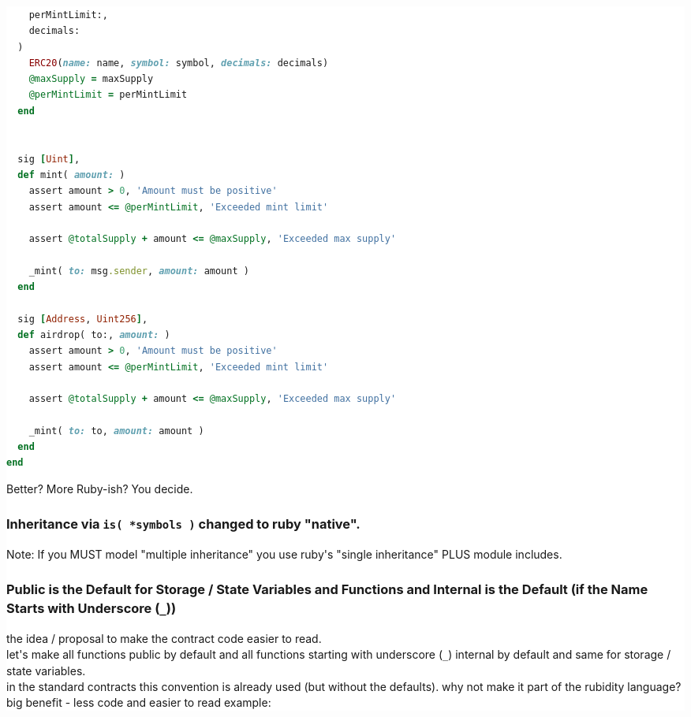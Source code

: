 ```ruby
    perMintLimit:,
    decimals:
  ) 
    ERC20(name: name, symbol: symbol, decimals: decimals)
    @maxSupply = maxSupply
    @perMintLimit = perMintLimit
  end
 

  sig [Uint],
  def mint( amount: )
    assert amount > 0, 'Amount must be positive'
    assert amount <= @perMintLimit, 'Exceeded mint limit'
    
    assert @totalSupply + amount <= @maxSupply, 'Exceeded max supply'
    
    _mint( to: msg.sender, amount: amount )
  end
  
  sig [Address, Uint256],
  def airdrop( to:, amount: ) 
    assert amount > 0, 'Amount must be positive'
    assert amount <= @perMintLimit, 'Exceeded mint limit'
    
    assert @totalSupply + amount <= @maxSupply, 'Exceeded max supply'
    
    _mint( to: to, amount: amount )
  end
end
```


Better? More Ruby-ish? You decide.




### Inheritance via `is( *symbols )` changed to ruby "native".

```
```


Note: If you MUST model "multiple inheritance" you use ruby's "single inheritance" PLUS
module includes.



### Public is the Default for Storage / State Variables and Functions and Internal is the Default (if the Name Starts with Underscore (`_`))

the idea / proposal to make the contract code easier to read.   
let's make all functions public by default and all functions starting with underscore (`_`) internal by default and same for storage / state variables.  
in the standard contracts this convention is already used (but without the defaults). why not make it part of the rubidity language?  big benefit - less code and easier to read example: 
